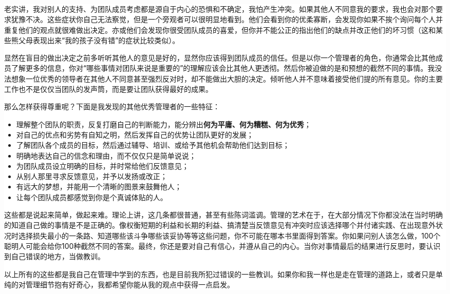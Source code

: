  

老实讲，我对别人的支持、为团队成员考虑都是源自于内心的恐惧和不确定，我怕产生冲突。如果其他人不同意我的要求，我也会对那个要求犹豫不决。这些症状你自己无法察觉，但是一个旁观者可以很明显地看到。他们会看到你的优柔寡断，会发现你如果不挨个询问每个人并重复他们的观点就很难做出决定。亦或他们会发现你很受团队成员的喜爱，但你并不能公正的指出他们的缺点并改正他们的坏习惯（这和某些熊父母表现出来“我的孩子没有错”的症状比较类似）。

 

显然在盲目的做出决定之前多听听其他人的意见是好的，显然你应该得到团队成员的信任。但是以你一个管理者的角色，你通常会比其他成员了解更多的信息，你对“哪些事情对团队来说是重要的”的理解应该会比其他人更透彻。然后你被迫做的是和预想的截然不同的事情。我没法想象一位优秀的领导者在其他人不同意甚至强烈反对时，却不能做出大胆的决定。倾听他人并不意味着接受他们提的所有意见。你的主要工作也不是仅仅当团队的发声筒，而是要让团队获得最好的成果。

 

那么怎样获得尊重呢？下面是我发现的其他优秀管理者的一些特征：

- 理解整个团队的职责，反复打磨自己的判断能力，能分辨出**何为平庸、何为糟糕、何为优秀**；
- 对自己的优点和劣势有自知之明，然后发挥自己的优势让团队更好的发展；
- 了解团队各个成员的目标，然后通过辅导、培训、或给予其他机会帮助他们达到目标；
- 明确地表达自己的信念和理由，而不仅仅只是简单说说；
- 为团队成员设立明确的目标，并时常给他们反馈意见；
- 从别人那里寻求反馈意见，并予以发扬或改正；
- 有远大的梦想，并能用一个清晰的图景来鼓舞他人；
- 让每个团队成员都感觉到你是个真诚体贴的人。
 

这些都是说起来简单，做起来难。理论上讲，这几条都很普通，甚至有些陈词滥调。管理的艺术在于，在大部分情况下你都没法在当时明确的知道自己做的事情是不是正确的。像权衡短期的利益和长期的利益、搞清楚当反馈意见有冲突时应该选择哪个并付诸实践、在出现意外状况时选择损失最小的一条路、知道哪些该斗争哪些该妥协等等这些问题，你不可能在哪本书里面得到答案。你如果问别人该怎么做，100个聪明人可能会给你100种截然不同的答案。最终，你还是要对自己有信心，并遵从自己的内心。当你对事情最后的结果进行反思时，要认识到自己错误的地方，当做教训。


以上所有的这些都是我自己在管理中学到的东西，也是目前我所犯过错误的一些教训。如果你和我一样也是走在管理的道路上，或者只是单纯的对管理细节抱有好奇心，我都希望你能从我的观点中获得一点启发。

